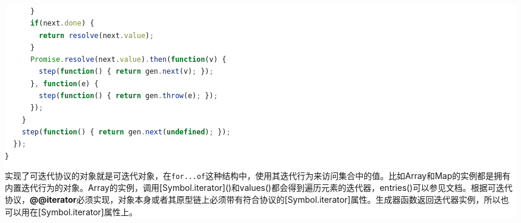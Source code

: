 ```js
      }
      if(next.done) {
        return resolve(next.value);
      }
      Promise.resolve(next.value).then(function(v) {
        step(function() { return gen.next(v); });
      }, function(e) {
        step(function() { return gen.throw(e); });
      });
    }
    step(function() { return gen.next(undefined); });
  });
}
```



实现了可迭代协议的对象就是可迭代对象，在`for...of`这种结构中，使用其迭代行为来访问集合中的值。比如Array和Map的实例都是拥有内置迭代行为的对象。Array的实例，调用\[Symbol.iterator\]()和values()都会得到遍历元素的迭代器，entries()可以参见文档。根据可迭代协议，**@@iterator**必须实现，对象本身或者其原型链上必须带有符合协议的[Symbol.iterator]属性。生成器函数返回迭代器实例，所以也可以用在[Symbol.iterator]属性上。